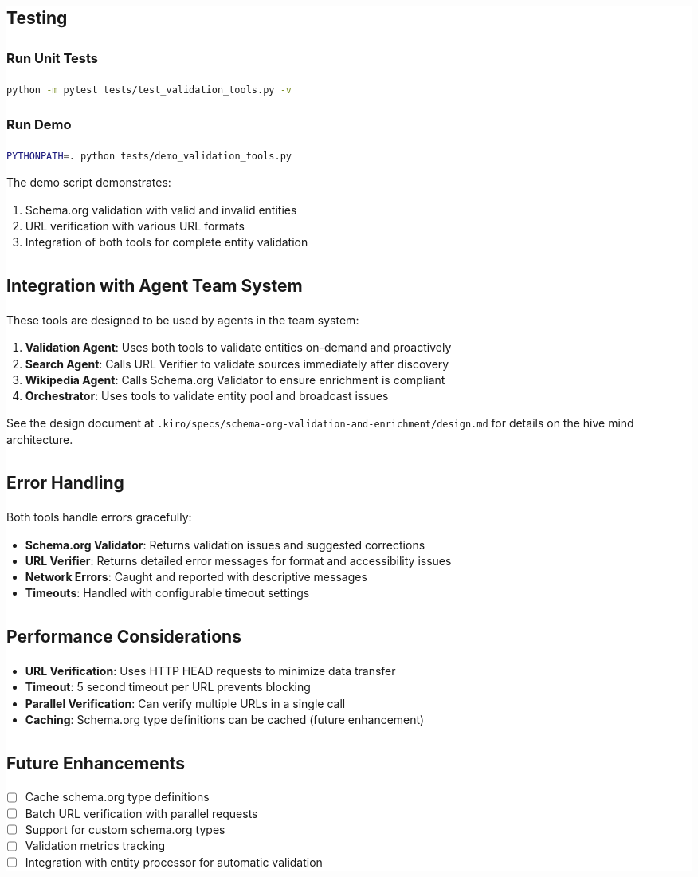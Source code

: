 ## Testing

### Run Unit Tests

```bash
python -m pytest tests/test_validation_tools.py -v
```

### Run Demo

```bash
PYTHONPATH=. python tests/demo_validation_tools.py
```

The demo script demonstrates:
1. Schema.org validation with valid and invalid entities
2. URL verification with various URL formats
3. Integration of both tools for complete entity validation

## Integration with Agent Team System

These tools are designed to be used by agents in the team system:

1. **Validation Agent**: Uses both tools to validate entities on-demand and proactively
2. **Search Agent**: Calls URL Verifier to validate sources immediately after discovery
3. **Wikipedia Agent**: Calls Schema.org Validator to ensure enrichment is compliant
4. **Orchestrator**: Uses tools to validate entity pool and broadcast issues

See the design document at `.kiro/specs/schema-org-validation-and-enrichment/design.md` for details on the hive mind architecture.

## Error Handling

Both tools handle errors gracefully:

- **Schema.org Validator**: Returns validation issues and suggested corrections
- **URL Verifier**: Returns detailed error messages for format and accessibility issues
- **Network Errors**: Caught and reported with descriptive messages
- **Timeouts**: Handled with configurable timeout settings

## Performance Considerations

- **URL Verification**: Uses HTTP HEAD requests to minimize data transfer
- **Timeout**: 5 second timeout per URL prevents blocking
- **Parallel Verification**: Can verify multiple URLs in a single call
- **Caching**: Schema.org type definitions can be cached (future enhancement)

## Future Enhancements

- [ ] Cache schema.org type definitions
- [ ] Batch URL verification with parallel requests
- [ ] Support for custom schema.org types
- [ ] Validation metrics tracking
- [ ] Integration with entity processor for automatic validation
